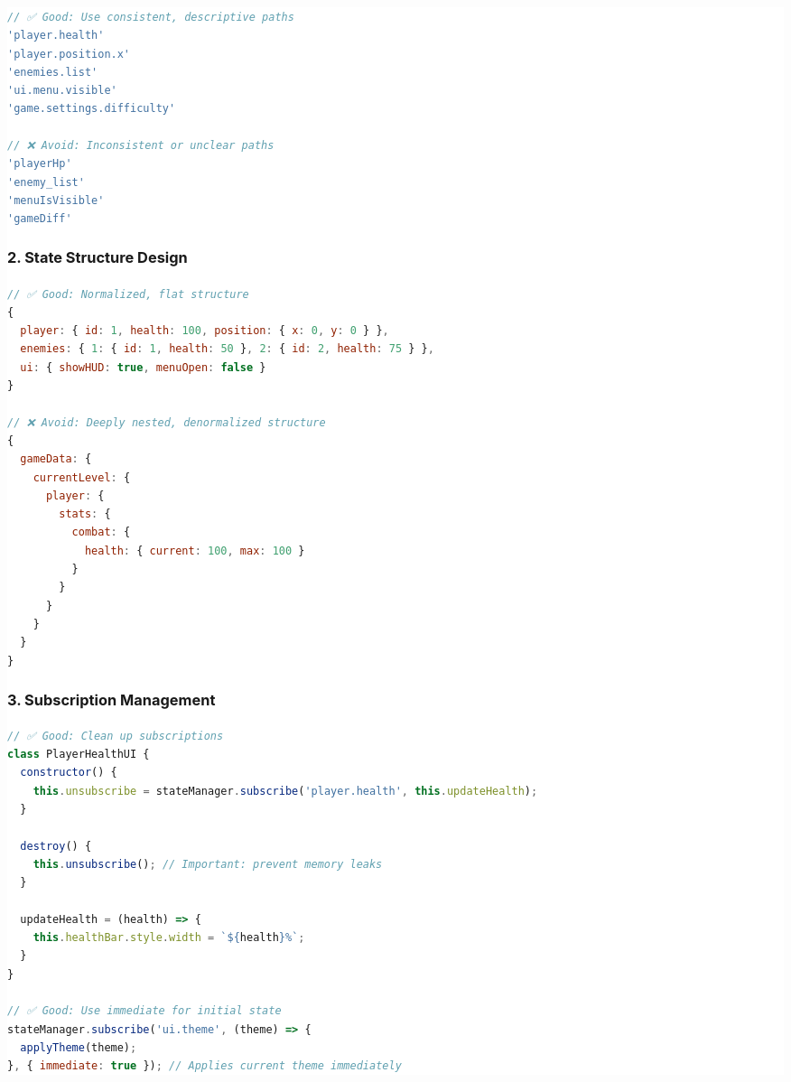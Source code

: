 ```javascript
// ✅ Good: Use consistent, descriptive paths
'player.health'
'player.position.x'
'enemies.list'
'ui.menu.visible'
'game.settings.difficulty'

// ❌ Avoid: Inconsistent or unclear paths
'playerHp'
'enemy_list'
'menuIsVisible'
'gameDiff'
```

### 2. State Structure Design

```javascript
// ✅ Good: Normalized, flat structure
{
  player: { id: 1, health: 100, position: { x: 0, y: 0 } },
  enemies: { 1: { id: 1, health: 50 }, 2: { id: 2, health: 75 } },
  ui: { showHUD: true, menuOpen: false }
}

// ❌ Avoid: Deeply nested, denormalized structure
{
  gameData: {
    currentLevel: {
      player: {
        stats: {
          combat: {
            health: { current: 100, max: 100 }
          }
        }
      }
    }
  }
}
```

### 3. Subscription Management

```javascript
// ✅ Good: Clean up subscriptions
class PlayerHealthUI {
  constructor() {
    this.unsubscribe = stateManager.subscribe('player.health', this.updateHealth);
  }
  
  destroy() {
    this.unsubscribe(); // Important: prevent memory leaks
  }
  
  updateHealth = (health) => {
    this.healthBar.style.width = `${health}%`;
  }
}

// ✅ Good: Use immediate for initial state
stateManager.subscribe('ui.theme', (theme) => {
  applyTheme(theme);
}, { immediate: true }); // Applies current theme immediately
```

